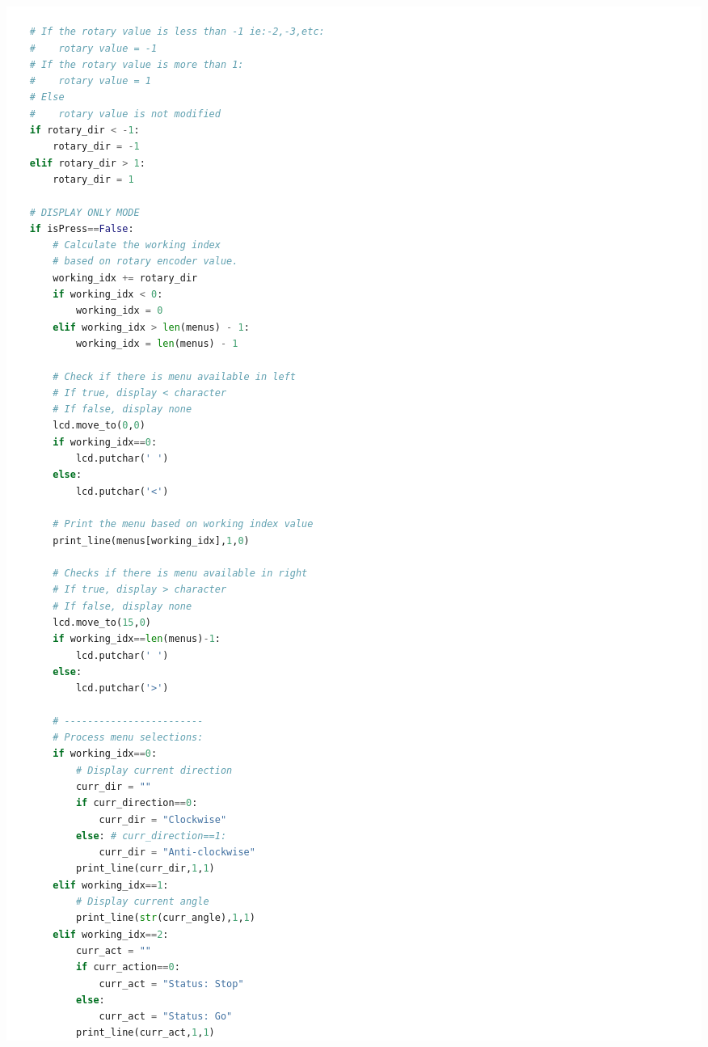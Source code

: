 ```py { lineNos="true" wrap="true" }
    
    # If the rotary value is less than -1 ie:-2,-3,etc:
    #    rotary value = -1
    # If the rotary value is more than 1:
    #    rotary value = 1
    # Else
    #    rotary value is not modified
    if rotary_dir < -1:
        rotary_dir = -1
    elif rotary_dir > 1:
        rotary_dir = 1
    
    # DISPLAY ONLY MODE
    if isPress==False:
        # Calculate the working index
        # based on rotary encoder value.
        working_idx += rotary_dir
        if working_idx < 0:
            working_idx = 0
        elif working_idx > len(menus) - 1:
            working_idx = len(menus) - 1

        # Check if there is menu available in left
        # If true, display < character
        # If false, display none
        lcd.move_to(0,0)
        if working_idx==0:
            lcd.putchar(' ')
        else:
            lcd.putchar('<')

        # Print the menu based on working index value
        print_line(menus[working_idx],1,0)
        
        # Checks if there is menu available in right
        # If true, display > character
        # If false, display none
        lcd.move_to(15,0)
        if working_idx==len(menus)-1:
            lcd.putchar(' ')
        else:
            lcd.putchar('>')
        
        # ------------------------
        # Process menu selections:
        if working_idx==0:
            # Display current direction
            curr_dir = ""
            if curr_direction==0:
                curr_dir = "Clockwise"
            else: # curr_direction==1:
                curr_dir = "Anti-clockwise"
            print_line(curr_dir,1,1)
        elif working_idx==1:
            # Display current angle
            print_line(str(curr_angle),1,1)
        elif working_idx==2:
            curr_act = ""
            if curr_action==0:
                curr_act = "Status: Stop"
            else:
                curr_act = "Status: Go"
            print_line(curr_act,1,1)
```